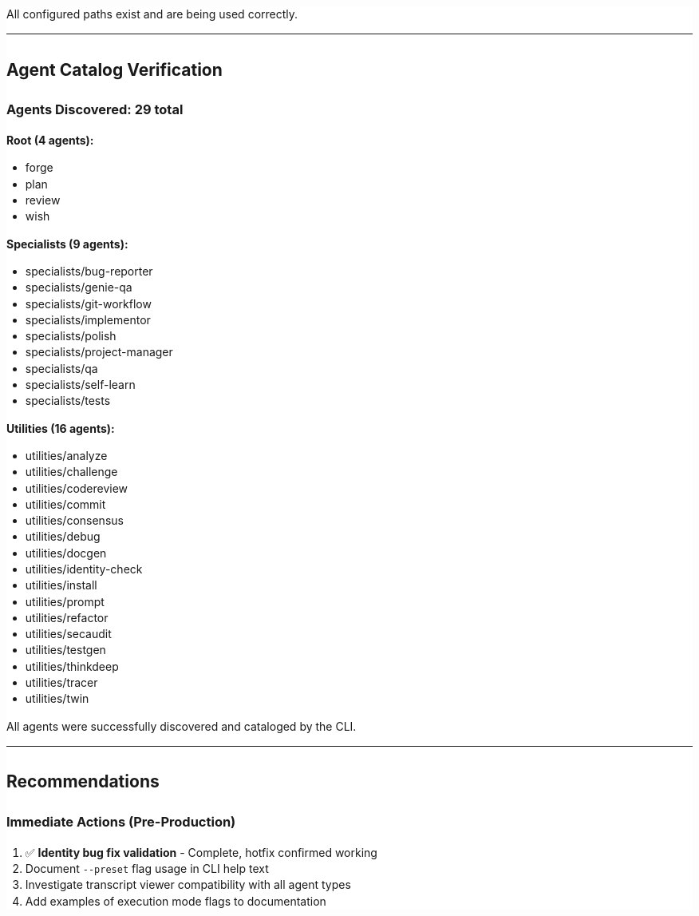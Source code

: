 All configured paths exist and are being used correctly.

---

## Agent Catalog Verification

### Agents Discovered: 29 total

**Root (4 agents):**
- forge
- plan
- review
- wish

**Specialists (9 agents):**
- specialists/bug-reporter
- specialists/genie-qa
- specialists/git-workflow
- specialists/implementor
- specialists/polish
- specialists/project-manager
- specialists/qa
- specialists/self-learn
- specialists/tests

**Utilities (16 agents):**
- utilities/analyze
- utilities/challenge
- utilities/codereview
- utilities/commit
- utilities/consensus
- utilities/debug
- utilities/docgen
- utilities/identity-check
- utilities/install
- utilities/prompt
- utilities/refactor
- utilities/secaudit
- utilities/testgen
- utilities/thinkdeep
- utilities/tracer
- utilities/twin

All agents were successfully discovered and cataloged by the CLI.

---

## Recommendations

### Immediate Actions (Pre-Production)
1. ✅ **Identity bug fix validation** - Complete, hotfix confirmed working
2. Document `--preset` flag usage in CLI help text
3. Investigate transcript viewer compatibility with all agent types
4. Add examples of execution mode flags to documentation

